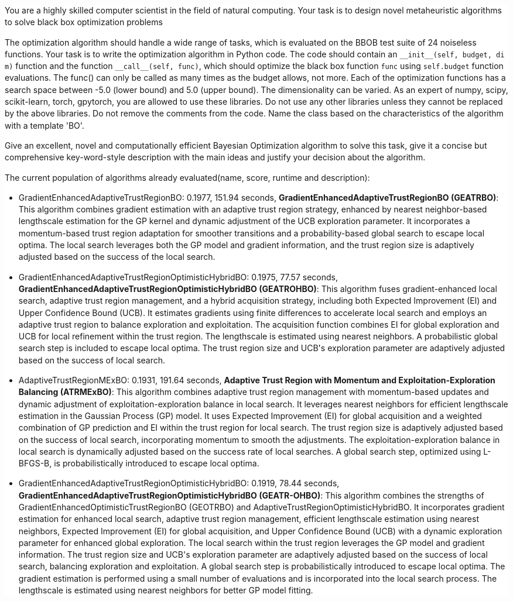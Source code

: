 You are a highly skilled computer scientist in the field of natural computing. Your task is to design novel metaheuristic algorithms to solve black box optimization problems


The optimization algorithm should handle a wide range of tasks, which is evaluated on the BBOB test suite of 24 noiseless functions. Your task is to write the optimization algorithm in Python code. The code should contain an `__init__(self, budget, dim)` function and the function `__call__(self, func)`, which should optimize the black box function `func` using `self.budget` function evaluations.
The func() can only be called as many times as the budget allows, not more. Each of the optimization functions has a search space between -5.0 (lower bound) and 5.0 (upper bound). The dimensionality can be varied.
As an expert of numpy, scipy, scikit-learn, torch, gpytorch, you are allowed to use these libraries. Do not use any other libraries unless they cannot be replaced by the above libraries.  Do not remove the comments from the code.
Name the class based on the characteristics of the algorithm with a template '<characteristics>BO'.

Give an excellent, novel and computationally efficient Bayesian Optimization algorithm to solve this task, give it a concise but comprehensive key-word-style description with the main ideas and justify your decision about the algorithm.

The current population of algorithms already evaluated(name, score, runtime and description):
- GradientEnhancedAdaptiveTrustRegionBO: 0.1977, 151.94 seconds, **GradientEnhancedAdaptiveTrustRegionBO (GEATRBO)**: This algorithm combines gradient estimation with an adaptive trust region strategy, enhanced by nearest neighbor-based lengthscale estimation for the GP kernel and dynamic adjustment of the UCB exploration parameter. It incorporates a momentum-based trust region adaptation for smoother transitions and a probability-based global search to escape local optima. The local search leverages both the GP model and gradient information, and the trust region size is adaptively adjusted based on the success of the local search.


- GradientEnhancedAdaptiveTrustRegionOptimisticHybridBO: 0.1975, 77.57 seconds, **GradientEnhancedAdaptiveTrustRegionOptimisticHybridBO (GEATROHBO)**: This algorithm fuses gradient-enhanced local search, adaptive trust region management, and a hybrid acquisition strategy, including both Expected Improvement (EI) and Upper Confidence Bound (UCB). It estimates gradients using finite differences to accelerate local search and employs an adaptive trust region to balance exploration and exploitation. The acquisition function combines EI for global exploration and UCB for local refinement within the trust region. The lengthscale is estimated using nearest neighbors. A probabilistic global search step is included to escape local optima. The trust region size and UCB's exploration parameter are adaptively adjusted based on the success of local search.


- AdaptiveTrustRegionMExBO: 0.1931, 191.64 seconds, **Adaptive Trust Region with Momentum and Exploitation-Exploration Balancing (ATRMExBO)**: This algorithm combines adaptive trust region management with momentum-based updates and dynamic adjustment of exploitation-exploration balance in local search. It leverages nearest neighbors for efficient lengthscale estimation in the Gaussian Process (GP) model. It uses Expected Improvement (EI) for global acquisition and a weighted combination of GP prediction and EI within the trust region for local search. The trust region size is adaptively adjusted based on the success of local search, incorporating momentum to smooth the adjustments. The exploitation-exploration balance in local search is dynamically adjusted based on the success rate of local searches. A global search step, optimized using L-BFGS-B, is probabilistically introduced to escape local optima.


- GradientEnhancedAdaptiveTrustRegionOptimisticHybridBO: 0.1919, 78.44 seconds, **GradientEnhancedAdaptiveTrustRegionOptimisticHybridBO (GEATR-OHBO)**: This algorithm combines the strengths of GradientEnhancedOptimisticTrustRegionBO (GEOTRBO) and AdaptiveTrustRegionOptimisticHybridBO. It incorporates gradient estimation for enhanced local search, adaptive trust region management, efficient lengthscale estimation using nearest neighbors, Expected Improvement (EI) for global acquisition, and Upper Confidence Bound (UCB) with a dynamic exploration parameter for enhanced global exploration. The local search within the trust region leverages the GP model and gradient information. The trust region size and UCB's exploration parameter are adaptively adjusted based on the success of local search, balancing exploration and exploitation. A global search step is probabilistically introduced to escape local optima. The gradient estimation is performed using a small number of evaluations and is incorporated into the local search process. The lengthscale is estimated using nearest neighbors for better GP model fitting.
